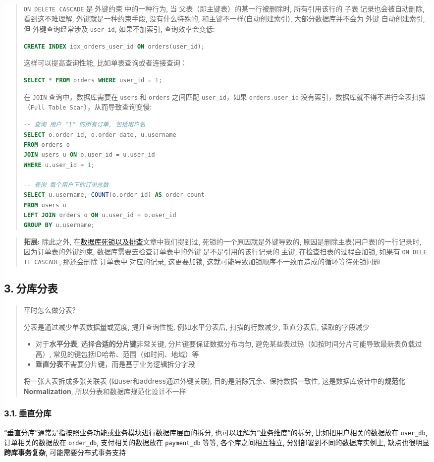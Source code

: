 > `ON DELETE CASCADE` 是 外键约束 中的一种行为, 当 父表（即主键表）的某一行被删除时, 所有引用该行的 子表 记录也会被自动删除, 看到这不难理解, 外键就是一种约束手段, 没有什么特殊的, 和主键不一样(自动创建索引), 大部分数据库并不会为 外键 自动创建索引, 但 外键查询经常涉及 `user_id`, 如果不加索引, 查询效率会变低:
>
> ```sql
> CREATE INDEX idx_orders_user_id ON orders(user_id);
> ```
>
> 这样可以提高查询性能, 比如单表查询或者连接查询：
>
> ```sql
> SELECT * FROM orders WHERE user_id = 1;
> ```
>
> 在 `JOIN` 查询中，数据库需要在 `users` 和 `orders` 之间匹配 `user_id`，如果 `orders.user_id` 没有索引，数据库就不得不进行全表扫描（`Full Table Scan`），从而导致查询变慢:
>
> ```sql
> -- 查询 用户 "1" 的所有订单, 包括用户名
> SELECT o.order_id, o.order_date, u.username
> FROM orders o
> JOIN users u ON o.user_id = u.user_id
> WHERE u.user_id = 1;
> 
> -- 查询 每个用户下的订单总数
> SELECT u.username, COUNT(o.order_id) AS order_count
> FROM users u
> LEFT JOIN orders o ON u.user_id = o.user_id
> GROUP BY u.username;
> ```

> **拓展:** 除此之外, 在[数据库死锁以及排查](https://blog.jiyi27.com/posts/interview/%E6%95%B0%E6%8D%AE%E5%BA%93/003-%E6%AD%BB%E9%94%81/#13-%E5%A4%96%E9%94%AE%E5%BC%95%E8%B5%B7)文章中我们提到过, 死锁的一个原因就是外键导致的, 原因是删除主表(用户表)的一行记录时, 因为订单表的外键约束, 数据库需要去检查订单表中的外键 是不是引用的该行记录的 主键, 在检查扫表的过程会加锁, 如果有 `ON DELETE CASCADE`, 那还会删除 订单表中 对应的记录, 这更要加锁, 这就可能导致加锁顺序不一致而造成的循环等待死锁问题

## 3. 分库分表

> 平时怎么做分表?
>
> 分表是通过减少单表数据量或宽度, 提升查询性能, 例如水平分表后, 扫描的行数减少, 垂直分表后, 读取的字段减少
>
> - 对于**水平分表**, 选择**合适的分片键**非常关键, 分片键要保证数据分布均匀, 避免某些表过热（如按时间分片可能导致最新表负载过高）, 常见的键包括ID哈希、范围（如时间、地域）等
> - **垂直分表**不需要分片键，而是基于业务逻辑拆分字段
>
> 将一张大表拆成多张关联表 (如user和address通过外键关联), 目的是消除冗余、保持数据一致性, 这是数据库设计中的**规范化Normalization**, 所以分表和数据库规范化设计不一样

### 3.1. 垂直分库

“垂直分库”通常是指按照业务功能或业务模块进行数据库层面的拆分, 也可以理解为“业务维度”的拆分, 比如把用户相关的数据放在 `user_db`, 订单相关的数据放在 `order_db`, 支付相关的数据放在 `payment_db` 等等, 各个库之间相互独立, 分别部署到不同的数据库实例上, 缺点也很明显 **跨库事务复杂**, 可能需要分布式事务支持
